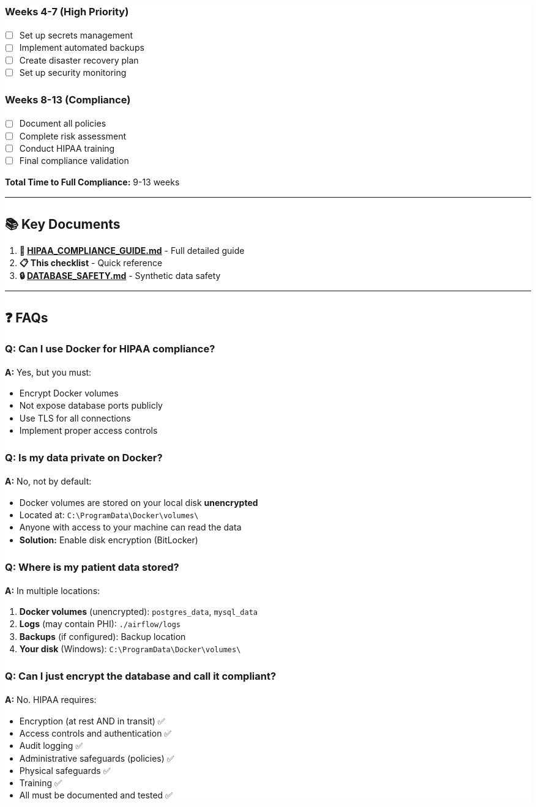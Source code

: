 ### Weeks 4-7 (High Priority)
- [ ] Set up secrets management
- [ ] Implement automated backups
- [ ] Create disaster recovery plan
- [ ] Set up security monitoring

### Weeks 8-13 (Compliance)
- [ ] Document all policies
- [ ] Complete risk assessment
- [ ] Conduct HIPAA training
- [ ] Final compliance validation

**Total Time to Full Compliance:** 9-13 weeks

---

## 📚 Key Documents

1. **📖 [HIPAA_COMPLIANCE_GUIDE.md](./HIPAA_COMPLIANCE_GUIDE.md)** - Full detailed guide
2. **📋 This checklist** - Quick reference
3. **🔒 [DATABASE_SAFETY.md](../etl_pipeline/synthetic_data_generator/DATABASE_SAFETY.md)** - Synthetic data safety

---

## ❓ FAQs

### Q: Can I use Docker for HIPAA compliance?
**A:** Yes, but you must:
- Encrypt Docker volumes
- Not expose database ports publicly  
- Use TLS for all connections
- Implement proper access controls

### Q: Is my data private on Docker?
**A:** No, not by default:
- Docker volumes are stored on your local disk **unencrypted**
- Located at: `C:\ProgramData\Docker\volumes\`
- Anyone with access to your machine can read the data
- **Solution:** Enable disk encryption (BitLocker)

### Q: Where is my patient data stored?
**A:** In multiple locations:
1. **Docker volumes** (unencrypted): `postgres_data`, `mysql_data`
2. **Logs** (may contain PHI): `./airflow/logs`
3. **Backups** (if configured): Backup location
4. **Your disk** (Windows): `C:\ProgramData\Docker\volumes\`

### Q: Can I just encrypt the database and call it compliant?
**A:** No. HIPAA requires:
- Encryption (at rest AND in transit) ✅
- Access controls and authentication ✅
- Audit logging ✅
- Administrative safeguards (policies) ✅
- Physical safeguards ✅
- Training ✅
- All must be documented and tested ✅
